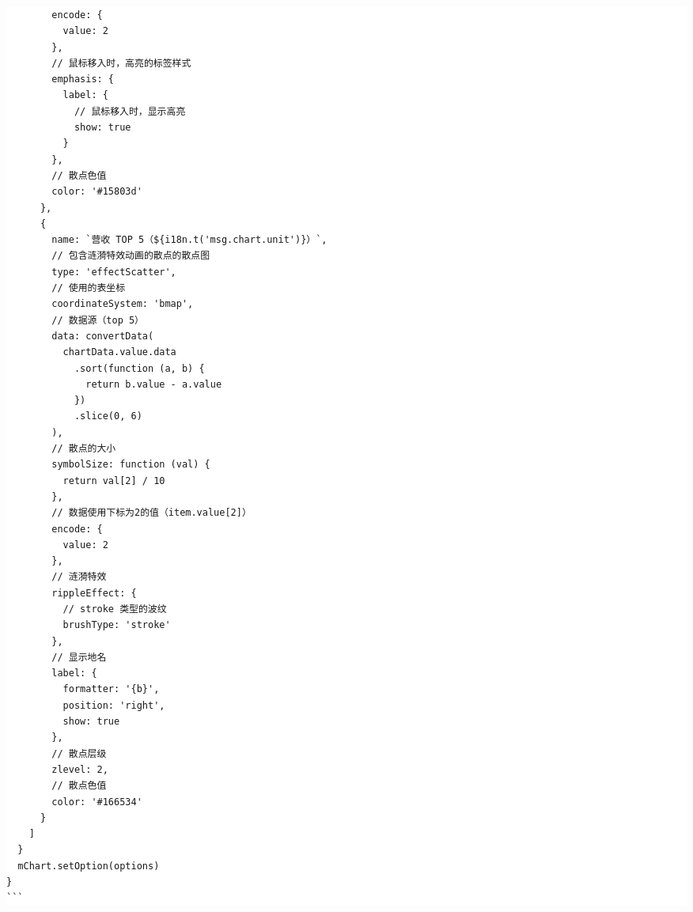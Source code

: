             encode: {
              value: 2
            },
            // 鼠标移入时，高亮的标签样式
            emphasis: {
              label: {
                // 鼠标移入时，显示高亮
                show: true
              }
            },
            // 散点色值
            color: '#15803d'
          },
          {
            name: `营收 TOP 5（${i18n.t('msg.chart.unit')}）`,
            // 包含涟漪特效动画的散点的散点图
            type: 'effectScatter',
            // 使用的表坐标
            coordinateSystem: 'bmap',
            // 数据源（top 5）
            data: convertData(
              chartData.value.data
                .sort(function (a, b) {
                  return b.value - a.value
                })
                .slice(0, 6)
            ),
            // 散点的大小
            symbolSize: function (val) {
              return val[2] / 10
            },
            // 数据使用下标为2的值（item.value[2]）
            encode: {
              value: 2
            },
            // 涟漪特效
            rippleEffect: {
              // stroke 类型的波纹
              brushType: 'stroke'
            },
            // 显示地名
            label: {
              formatter: '{b}',
              position: 'right',
              show: true
            },
            // 散点层级
            zlevel: 2,
            // 散点色值
            color: '#166534'
          }
        ]
      }
      mChart.setOption(options)
    }
    ```
